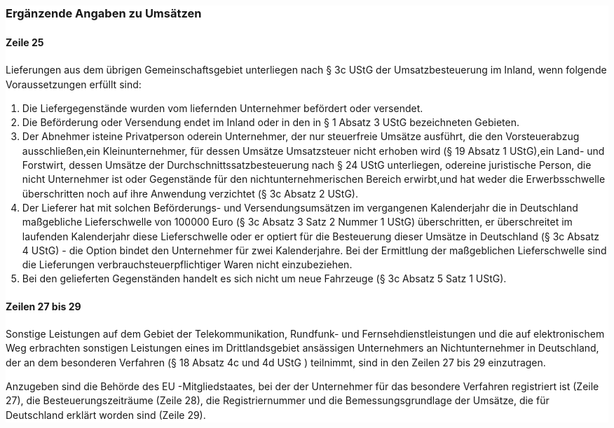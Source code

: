 ### Ergänzende Angaben zu Umsätzen

#### Zeile 25

Lieferungen aus dem übrigen Gemeinschaftsgebiet unterliegen nach § 3c UStG der Umsatzbesteuerung im Inland, wenn folgende Voraussetzungen erfüllt sind:

1. Die Liefergegenstände wurden vom liefernden Unternehmer befördert oder versendet.
2. Die Beförderung oder Versendung endet im Inland oder in den in § 1 Absatz 3 UStG bezeichneten Gebieten.
3. Der Abnehmer isteine Privatperson oderein Unternehmer, der nur steuerfreie Umsätze ausführt, die den Vorsteuerabzug ausschließen,ein Kleinunternehmer, für dessen Umsätze Umsatzsteuer nicht erhoben wird (§ 19 Absatz 1 UStG),ein Land- und Forstwirt, dessen Umsätze der Durchschnittssatzbesteuerung nach § 24 UStG unterliegen, odereine juristische Person, die nicht Unternehmer ist oder Gegenstände für den nichtunternehmerischen Bereich erwirbt,und hat weder die Erwerbsschwelle überschritten noch auf ihre Anwendung verzichtet (§ 3c Absatz 2 UStG).
4. Der Lieferer hat mit solchen Beförderungs- und Versendungsumsätzen im vergangenen Kalenderjahr die in Deutschland maßgebliche Lieferschwelle von 100000 Euro (§ 3c Absatz 3 Satz 2 Nummer 1 UStG) überschritten, er überschreitet im laufenden Kalenderjahr diese Lieferschwelle oder er optiert für die Besteuerung dieser Umsätze in Deutschland (§ 3c Absatz 4 UStG) - die Option bindet den Unternehmer für zwei Kalenderjahre. Bei der Ermittlung der maßgeblichen Lieferschwelle sind die Lieferungen verbrauchsteuerpflichtiger Waren nicht einzubeziehen.
5. Bei den gelieferten Gegenständen handelt es sich nicht um neue Fahrzeuge (§ 3c Absatz 5 Satz 1 UStG).

#### Zeilen 27 bis 29

Sonstige Leistungen auf dem Gebiet der Telekommunikation, Rundfunk- und Fernsehdienstleistungen und die auf elektronischem Weg erbrachten sonstigen Leistungen eines im Drittlandsgebiet ansässigen Unternehmers an Nichtunternehmer in Deutschland, der an dem besonderen Verfahren (§ 18 Absatz 4c und 4d UStG ) teilnimmt, sind in den Zeilen 27 bis 29 einzutragen.

Anzugeben sind die Behörde des EU -Mitgliedstaates, bei der der Unternehmer für das besondere Verfahren registriert ist (Zeile 27), die Besteuerungszeiträume (Zeile 28), die Registriernummer und die Bemessungsgrundlage der Umsätze, die für Deutschland erklärt worden sind (Zeile 29).